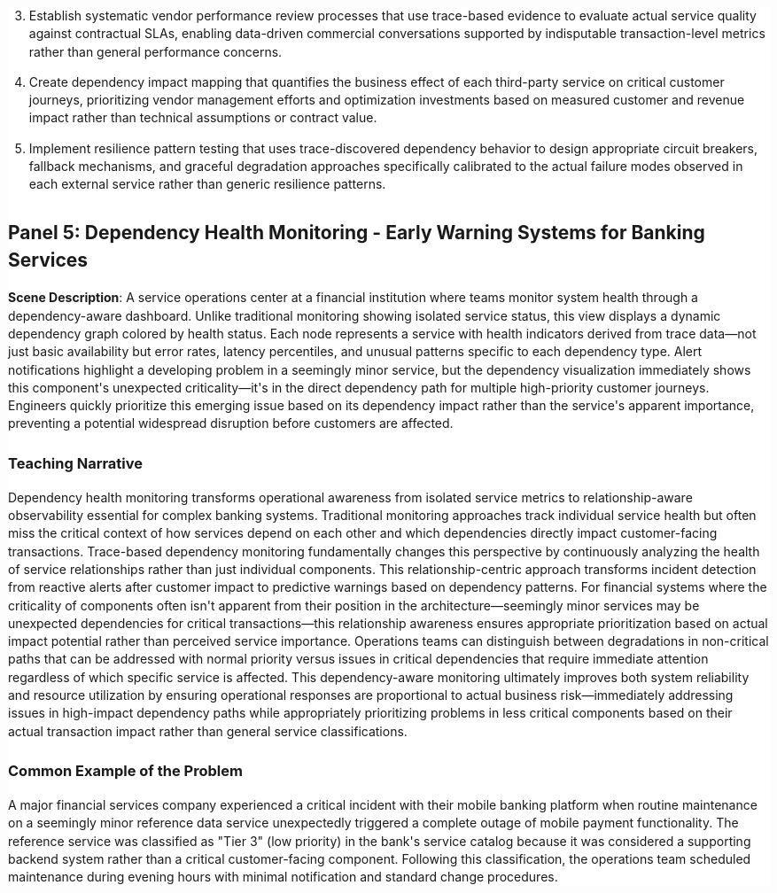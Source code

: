 3. Establish systematic vendor performance review processes that use trace-based evidence to evaluate actual service quality against contractual SLAs, enabling data-driven commercial conversations supported by indisputable transaction-level metrics rather than general performance concerns.

4. Create dependency impact mapping that quantifies the business effect of each third-party service on critical customer journeys, prioritizing vendor management efforts and optimization investments based on measured customer and revenue impact rather than technical assumptions or contract value.

5. Implement resilience pattern testing that uses trace-discovered dependency behavior to design appropriate circuit breakers, fallback mechanisms, and graceful degradation approaches specifically calibrated to the actual failure modes observed in each external service rather than generic resilience patterns.

## Panel 5: Dependency Health Monitoring - Early Warning Systems for Banking Services

**Scene Description**: A service operations center at a financial institution where teams monitor system health through a dependency-aware dashboard. Unlike traditional monitoring showing isolated service status, this view displays a dynamic dependency graph colored by health status. Each node represents a service with health indicators derived from trace data—not just basic availability but error rates, latency percentiles, and unusual patterns specific to each dependency type. Alert notifications highlight a developing problem in a seemingly minor service, but the dependency visualization immediately shows this component's unexpected criticality—it's in the direct dependency path for multiple high-priority customer journeys. Engineers quickly prioritize this emerging issue based on its dependency impact rather than the service's apparent importance, preventing a potential widespread disruption before customers are affected.

### Teaching Narrative

Dependency health monitoring transforms operational awareness from isolated service metrics to relationship-aware observability essential for complex banking systems. Traditional monitoring approaches track individual service health but often miss the critical context of how services depend on each other and which dependencies directly impact customer-facing transactions. Trace-based dependency monitoring fundamentally changes this perspective by continuously analyzing the health of service relationships rather than just individual components. This relationship-centric approach transforms incident detection from reactive alerts after customer impact to predictive warnings based on dependency patterns. For financial systems where the criticality of components often isn't apparent from their position in the architecture—seemingly minor services may be unexpected dependencies for critical transactions—this relationship awareness ensures appropriate prioritization based on actual impact potential rather than perceived service importance. Operations teams can distinguish between degradations in non-critical paths that can be addressed with normal priority versus issues in critical dependencies that require immediate attention regardless of which specific service is affected. This dependency-aware monitoring ultimately improves both system reliability and resource utilization by ensuring operational responses are proportional to actual business risk—immediately addressing issues in high-impact dependency paths while appropriately prioritizing problems in less critical components based on their actual transaction impact rather than general service classifications.

### Common Example of the Problem

A major financial services company experienced a critical incident with their mobile banking platform when routine maintenance on a seemingly minor reference data service unexpectedly triggered a complete outage of mobile payment functionality. The reference service was classified as "Tier 3" (low priority) in the bank's service catalog because it was considered a supporting backend system rather than a critical customer-facing component. Following this classification, the operations team scheduled maintenance during evening hours with minimal notification and standard change procedures.
